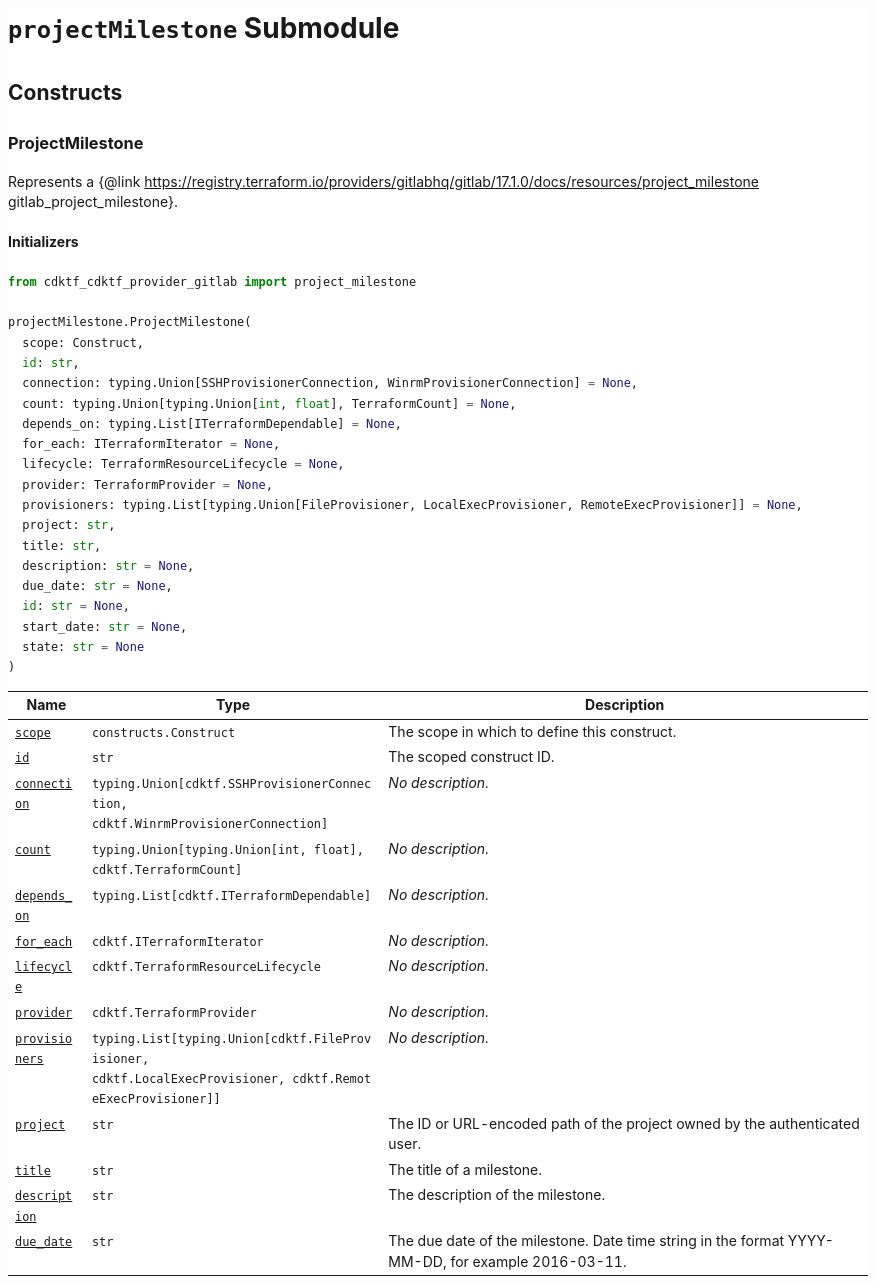 # `projectMilestone` Submodule <a name="`projectMilestone` Submodule" id="@cdktf/provider-gitlab.projectMilestone"></a>

## Constructs <a name="Constructs" id="Constructs"></a>

### ProjectMilestone <a name="ProjectMilestone" id="@cdktf/provider-gitlab.projectMilestone.ProjectMilestone"></a>

Represents a {@link https://registry.terraform.io/providers/gitlabhq/gitlab/17.1.0/docs/resources/project_milestone gitlab_project_milestone}.

#### Initializers <a name="Initializers" id="@cdktf/provider-gitlab.projectMilestone.ProjectMilestone.Initializer"></a>

```python
from cdktf_cdktf_provider_gitlab import project_milestone

projectMilestone.ProjectMilestone(
  scope: Construct,
  id: str,
  connection: typing.Union[SSHProvisionerConnection, WinrmProvisionerConnection] = None,
  count: typing.Union[typing.Union[int, float], TerraformCount] = None,
  depends_on: typing.List[ITerraformDependable] = None,
  for_each: ITerraformIterator = None,
  lifecycle: TerraformResourceLifecycle = None,
  provider: TerraformProvider = None,
  provisioners: typing.List[typing.Union[FileProvisioner, LocalExecProvisioner, RemoteExecProvisioner]] = None,
  project: str,
  title: str,
  description: str = None,
  due_date: str = None,
  id: str = None,
  start_date: str = None,
  state: str = None
)
```

| **Name** | **Type** | **Description** |
| --- | --- | --- |
| <code><a href="#@cdktf/provider-gitlab.projectMilestone.ProjectMilestone.Initializer.parameter.scope">scope</a></code> | <code>constructs.Construct</code> | The scope in which to define this construct. |
| <code><a href="#@cdktf/provider-gitlab.projectMilestone.ProjectMilestone.Initializer.parameter.id">id</a></code> | <code>str</code> | The scoped construct ID. |
| <code><a href="#@cdktf/provider-gitlab.projectMilestone.ProjectMilestone.Initializer.parameter.connection">connection</a></code> | <code>typing.Union[cdktf.SSHProvisionerConnection, cdktf.WinrmProvisionerConnection]</code> | *No description.* |
| <code><a href="#@cdktf/provider-gitlab.projectMilestone.ProjectMilestone.Initializer.parameter.count">count</a></code> | <code>typing.Union[typing.Union[int, float], cdktf.TerraformCount]</code> | *No description.* |
| <code><a href="#@cdktf/provider-gitlab.projectMilestone.ProjectMilestone.Initializer.parameter.dependsOn">depends_on</a></code> | <code>typing.List[cdktf.ITerraformDependable]</code> | *No description.* |
| <code><a href="#@cdktf/provider-gitlab.projectMilestone.ProjectMilestone.Initializer.parameter.forEach">for_each</a></code> | <code>cdktf.ITerraformIterator</code> | *No description.* |
| <code><a href="#@cdktf/provider-gitlab.projectMilestone.ProjectMilestone.Initializer.parameter.lifecycle">lifecycle</a></code> | <code>cdktf.TerraformResourceLifecycle</code> | *No description.* |
| <code><a href="#@cdktf/provider-gitlab.projectMilestone.ProjectMilestone.Initializer.parameter.provider">provider</a></code> | <code>cdktf.TerraformProvider</code> | *No description.* |
| <code><a href="#@cdktf/provider-gitlab.projectMilestone.ProjectMilestone.Initializer.parameter.provisioners">provisioners</a></code> | <code>typing.List[typing.Union[cdktf.FileProvisioner, cdktf.LocalExecProvisioner, cdktf.RemoteExecProvisioner]]</code> | *No description.* |
| <code><a href="#@cdktf/provider-gitlab.projectMilestone.ProjectMilestone.Initializer.parameter.project">project</a></code> | <code>str</code> | The ID or URL-encoded path of the project owned by the authenticated user. |
| <code><a href="#@cdktf/provider-gitlab.projectMilestone.ProjectMilestone.Initializer.parameter.title">title</a></code> | <code>str</code> | The title of a milestone. |
| <code><a href="#@cdktf/provider-gitlab.projectMilestone.ProjectMilestone.Initializer.parameter.description">description</a></code> | <code>str</code> | The description of the milestone. |
| <code><a href="#@cdktf/provider-gitlab.projectMilestone.ProjectMilestone.Initializer.parameter.dueDate">due_date</a></code> | <code>str</code> | The due date of the milestone. Date time string in the format YYYY-MM-DD, for example 2016-03-11. |